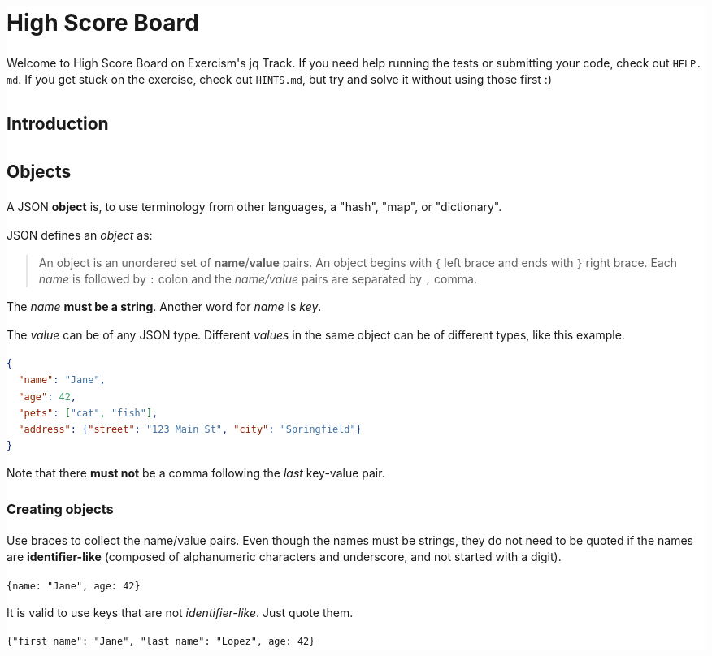 # High Score Board

Welcome to High Score Board on Exercism's jq Track.
If you need help running the tests or submitting your code, check out `HELP.md`.
If you get stuck on the exercise, check out `HINTS.md`, but try and solve it without using those first :)

## Introduction

## Objects

A JSON **object** is, to use terminology from other languages, a "hash", "map", or "dictionary".

JSON defines an _object_ as:

> An object is an unordered set of **name**/**value** pairs.
> An object begins with `{` left brace and ends with `}` right brace.
> Each _name_ is followed by `:` colon and the _name/value_ pairs are separated by `,` comma.

The _name_ **must be a string**.
Another word for _name_ is _key_.

The _value_ can be of any JSON type.
Different _values_ in the same object can be of different types, like this example.


```json
{
  "name": "Jane",
  "age": 42,
  "pets": ["cat", "fish"],
  "address": {"street": "123 Main St", "city": "Springfield"}
}
```



Note that there **must not** be a comma following the _last_ key-value pair.

### Creating objects

Use braces to collect the name/value pairs.
Even though the names must be strings, they do not need to be quoted if the names are **identifier-like** (composed of alphanumeric characters and underscore, and not started with a digit).

```jq
{name: "Jane", age: 42}
```

It is valid to use keys that are not _identifier-like_.
Just quote them.

```jq
{"first name": "Jane", "last name": "Lopez", age: 42}
```
